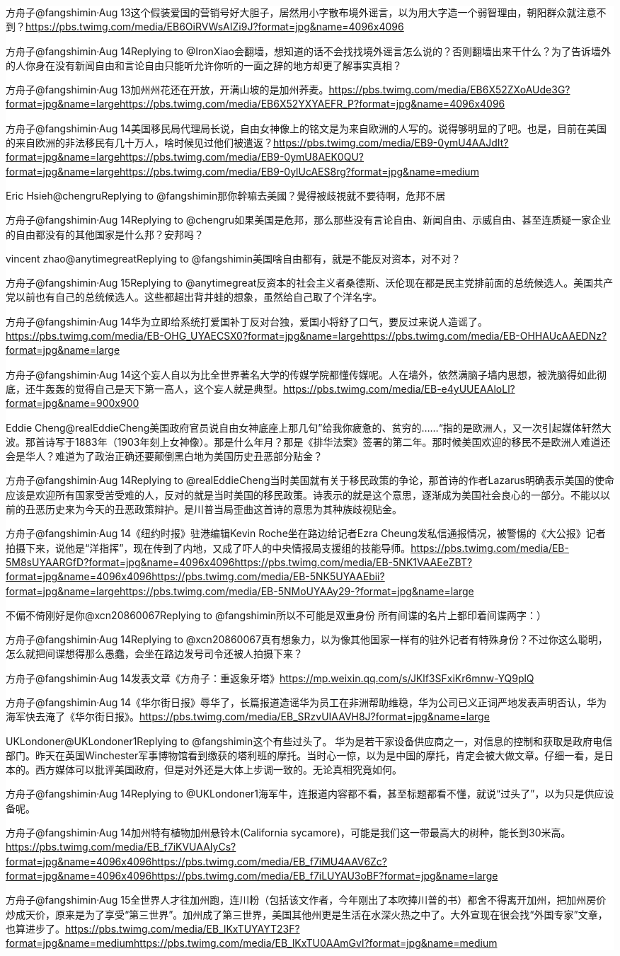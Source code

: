 方舟子@fangshimin·Aug 13这个假装爱国的营销号好大胆子，居然用小字散布境外谣言，以为用大字造一个弱智理由，朝阳群众就注意不到？https://pbs.twimg.com/media/EB6OiRVWsAIZi9J?format=jpg&name=4096x4096

方舟子@fangshimin·Aug 14Replying to @IronXiao会翻墙，想知道的话不会找找境外谣言怎么说的？否则翻墙出来干什么？为了告诉墙外的人你身在没有新闻自由和言论自由只能听允许你听的一面之辞的地方却更了解事实真相？

方舟子@fangshimin·Aug 13加州州花还在开放，开满山坡的是加州荞麦。https://pbs.twimg.com/media/EB6X52ZXoAUde3G?format=jpg&name=largehttps://pbs.twimg.com/media/EB6X52YXYAEFR_P?format=jpg&name=4096x4096

方舟子@fangshimin·Aug 14美国移民局代理局长说，自由女神像上的铭文是为来自欧洲的人写的。说得够明显的了吧。也是，目前在美国的来自欧洲的非法移民有几十万人，啥时候见过他们被遣返？https://pbs.twimg.com/media/EB9-0ymU4AAJdIt?format=jpg&name=largehttps://pbs.twimg.com/media/EB9-0ymU8AEK0QU?format=jpg&name=largehttps://pbs.twimg.com/media/EB9-0ylUcAES8rg?format=jpg&name=medium

Eric Hsieh@chengruReplying to @fangshimin那你幹嘛去美國？覺得被歧視就不要待啊，危邦不居

方舟子@fangshimin·Aug 14Replying to @chengru如果美国是危邦，那么那些没有言论自由、新闻自由、示威自由、甚至连质疑一家企业的自由都没有的其他国家是什么邦？安邦吗？

vincent zhao@anytimegreatReplying to @fangshimin美国啥自由都有，就是不能反对资本，对不对？

方舟子@fangshimin·Aug 15Replying to @anytimegreat反资本的社会主义者桑德斯、沃伦现在都是民主党排前面的总统候选人。美国共产党以前也有自己的总统候选人。这些都超出背井蛙的想象，虽然给自己取了个洋名字。

方舟子@fangshimin·Aug 14华为立即给系统打爱国补丁反对台独，爱国小将舒了口气，要反过来说人造谣了。https://pbs.twimg.com/media/EB-OHG_UYAECSX0?format=jpg&name=largehttps://pbs.twimg.com/media/EB-OHHAUcAAEDNz?format=jpg&name=large

方舟子@fangshimin·Aug 14这个妄人自以为比全世界著名大学的传媒学院都懂传媒呢。人在墙外，依然满脑子墙内思想，被洗脑得如此彻底，还牛轰轰的觉得自己是天下第一高人，这个妄人就是典型。https://pbs.twimg.com/media/EB-e4yUUEAAloLl?format=jpg&name=900x900

Eddie Cheng@realEddieCheng美国政府官员说自由女神底座上那几句”给我你疲惫的、贫穷的……“指的是欧洲人，又一次引起媒体轩然大波。那首诗写于1883年（1903年刻上女神像）。那是什么年月？那是《排华法案》签署的第二年。那时候美国欢迎的移民不是欧洲人难道还会是华人？难道为了政治正确还要颠倒黑白地为美国历史丑恶部分贴金？

方舟子@fangshimin·Aug 14Replying to @realEddieCheng当时美国就有关于移民政策的争论，那首诗的作者Lazarus明确表示美国的使命应该是欢迎所有国家受苦受难的人，反对的就是当时美国的移民政策。诗表示的就是这个意思，逐渐成为美国社会良心的一部分。不能以以前的丑恶历史来为今天的丑恶政策辩护。是川普当局歪曲这首诗的意思为其种族歧视贴金。

方舟子@fangshimin·Aug 14《纽约时报》驻港编辑Kevin Roche坐在路边给记者Ezra Cheung发私信通报情况，被警惕的《大公报》记者拍摄下来，说他是“洋指挥”，现在传到了内地，又成了吓人的中央情报局支援组的技能导师。https://pbs.twimg.com/media/EB-5M8sUYAARGfD?format=jpg&name=4096x4096https://pbs.twimg.com/media/EB-5NK1VAAEeZBT?format=jpg&name=4096x4096https://pbs.twimg.com/media/EB-5NK5UYAAEbii?format=jpg&name=largehttps://pbs.twimg.com/media/EB-5NMoUYAAy29-?format=jpg&name=large

不偏不倚刚好是你@xcn20860067Replying to @fangshimin所以不可能是双重身份 所有间谍的名片上都印着间谍两字：）

方舟子@fangshimin·Aug 14Replying to @xcn20860067真有想象力，以为像其他国家一样有的驻外记者有特殊身份？不过你这么聪明，怎么就把间谍想得那么愚蠢，会坐在路边发号司令还被人拍摄下来？

方舟子@fangshimin·Aug 14发表文章《方舟子：重返象牙塔》https://mp.weixin.qq.com/s/JKlf3SFxiKr6mnw-YQ9plQ

方舟子@fangshimin·Aug 14《华尔街日报》辱华了，长篇报道造谣华为员工在非洲帮助维稳，华为公司已义正词严地发表声明否认，华为海军快去淹了《华尔街日报》。https://pbs.twimg.com/media/EB_SRzvUIAAVH8J?format=jpg&name=large

UKLondoner@UKLondoner1Replying to @fangshimin这个有些过头了。 华为是若干家设备供应商之一，对信息的控制和获取是政府电信部门。昨天在英国Winchester军事博物馆看到缴获的塔利班的摩托。当时心一惊，以为是中国的摩托，肯定会被大做文章。仔细一看，是日本的。西方媒体可以批评美国政府，但是对外还是大体上步调一致的。无论真相究竟如何。

方舟子@fangshimin·Aug 14Replying to @UKLondoner1海军牛，连报道内容都不看，甚至标题都看不懂，就说“过头了”，以为只是供应设备呢。

方舟子@fangshimin·Aug 14加州特有植物加州悬铃木(California sycamore)，可能是我们这一带最高大的树种，能长到30米高。https://pbs.twimg.com/media/EB_f7iKVUAAIyCs?format=jpg&name=4096x4096https://pbs.twimg.com/media/EB_f7iMU4AAV6Zc?format=jpg&name=4096x4096https://pbs.twimg.com/media/EB_f7iLUYAU3oBF?format=jpg&name=large

方舟子@fangshimin·Aug 15全世界人才往加州跑，连川粉（包括该文作者，今年刚出了本吹捧川普的书）都舍不得离开加州，把加州房价炒成天价，原来是为了享受“第三世界”。加州成了第三世界，美国其他州更是生活在水深火热之中了。大外宣现在很会找“外国专家”文章，也算进步了。https://pbs.twimg.com/media/EB_lKxTUYAYT23F?format=jpg&name=mediumhttps://pbs.twimg.com/media/EB_lKxTU0AAmGvl?format=jpg&name=medium
